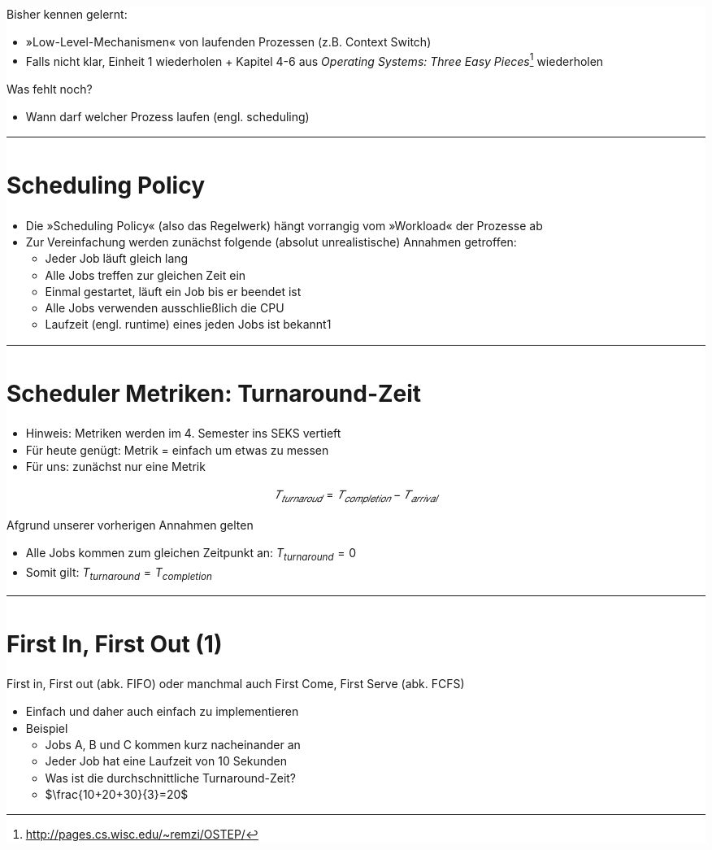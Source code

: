 Bisher kennen gelernt:

* »Low-Level-Mechanismen« von laufenden Prozessen (z.B. Context Switch)
* Falls nicht klar, Einheit 1 wiederholen + Kapitel 4-6 aus *Operating Systems: Three Easy Pieces*[^1] wiederholen

Was fehlt noch? 
* Wann darf welcher Prozess laufen (engl. scheduling)

---

# Scheduling Policy

* Die »Scheduling Policy« (also das Regelwerk) hängt vorrangig vom »Workload« der Prozesse ab
* Zur Vereinfachung werden zunächst folgende (absolut unrealistische) Annahmen getroffen:
    * Jeder Job läuft gleich lang
    * Alle Jobs treffen zur gleichen Zeit ein
    * Einmal gestartet, läuft ein Job bis er beendet ist
    * Alle Jobs verwenden ausschließlich die CPU
    * Laufzeit (engl. runtime) eines jeden Jobs ist bekannt1

---

# Scheduler Metriken: Turnaround-Zeit


* Hinweis: Metriken werden im 4. Semester ins SEKS vertieft 
* Für heute genügt: Metrik = einfach um etwas zu messen
* Für uns: zunächst nur eine Metrik

$$
𝑇_{𝑡𝑢𝑟𝑛𝑎𝑟𝑜𝑢𝑑}=𝑇_{𝑐𝑜𝑚𝑝𝑙𝑒𝑡𝑖𝑜𝑛}−𝑇_{𝑎𝑟𝑟𝑖𝑣𝑎𝑙}
$$

Afgrund unserer vorherigen Annahmen gelten
* Alle Jobs kommen zum  gleichen Zeitpunkt an: $T_{turnaround} = 0$
* Somit gilt: $T_{turnaround}=T_{completion}$

---

# First In, First Out (1)

First in, First out (abk. FIFO) oder manchmal auch First Come, First Serve (abk. FCFS)
* Einfach und daher auch einfach zu implementieren
* Beispiel
    * Jobs A, B und C kommen kurz nacheinander an
    * Jeder Job hat eine Laufzeit von 10 Sekunden
    * Was ist die durchschnittliche Turnaround-Zeit?
    * $\frac{10+20+30}{3}=20$


[^1]: http://pages.cs.wisc.edu/~remzi/OSTEP/